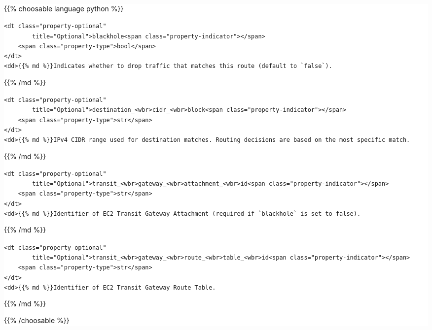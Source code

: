 
{{% choosable language python %}}
<dl class="resources-properties">

    <dt class="property-optional"
            title="Optional">blackhole<span class="property-indicator"></span>
        <span class="property-type">bool</span>
    </dt>
    <dd>{{% md %}}Indicates whether to drop traffic that matches this route (default to `false`).
{{% /md %}}</dd>

    <dt class="property-optional"
            title="Optional">destination_<wbr>cidr_<wbr>block<span class="property-indicator"></span>
        <span class="property-type">str</span>
    </dt>
    <dd>{{% md %}}IPv4 CIDR range used for destination matches. Routing decisions are based on the most specific match.
{{% /md %}}</dd>

    <dt class="property-optional"
            title="Optional">transit_<wbr>gateway_<wbr>attachment_<wbr>id<span class="property-indicator"></span>
        <span class="property-type">str</span>
    </dt>
    <dd>{{% md %}}Identifier of EC2 Transit Gateway Attachment (required if `blackhole` is set to false).
{{% /md %}}</dd>

    <dt class="property-optional"
            title="Optional">transit_<wbr>gateway_<wbr>route_<wbr>table_<wbr>id<span class="property-indicator"></span>
        <span class="property-type">str</span>
    </dt>
    <dd>{{% md %}}Identifier of EC2 Transit Gateway Route Table.
{{% /md %}}</dd>

</dl>
{{% /choosable %}}






